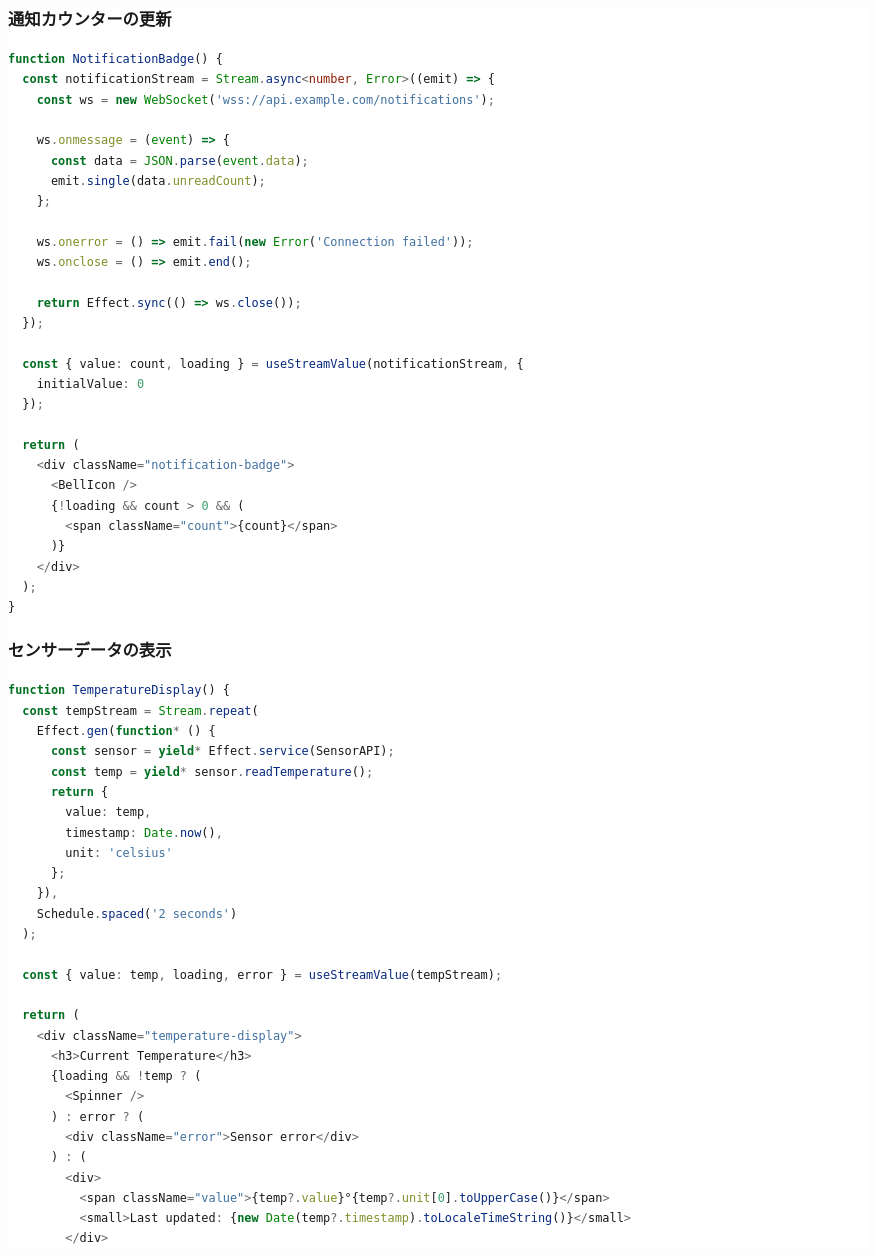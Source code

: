### 通知カウンターの更新

```typescript
function NotificationBadge() {
  const notificationStream = Stream.async<number, Error>((emit) => {
    const ws = new WebSocket('wss://api.example.com/notifications');

    ws.onmessage = (event) => {
      const data = JSON.parse(event.data);
      emit.single(data.unreadCount);
    };

    ws.onerror = () => emit.fail(new Error('Connection failed'));
    ws.onclose = () => emit.end();

    return Effect.sync(() => ws.close());
  });

  const { value: count, loading } = useStreamValue(notificationStream, {
    initialValue: 0
  });

  return (
    <div className="notification-badge">
      <BellIcon />
      {!loading && count > 0 && (
        <span className="count">{count}</span>
      )}
    </div>
  );
}
```

### センサーデータの表示

```typescript
function TemperatureDisplay() {
  const tempStream = Stream.repeat(
    Effect.gen(function* () {
      const sensor = yield* Effect.service(SensorAPI);
      const temp = yield* sensor.readTemperature();
      return {
        value: temp,
        timestamp: Date.now(),
        unit: 'celsius'
      };
    }),
    Schedule.spaced('2 seconds')
  );

  const { value: temp, loading, error } = useStreamValue(tempStream);

  return (
    <div className="temperature-display">
      <h3>Current Temperature</h3>
      {loading && !temp ? (
        <Spinner />
      ) : error ? (
        <div className="error">Sensor error</div>
      ) : (
        <div>
          <span className="value">{temp?.value}°{temp?.unit[0].toUpperCase()}</span>
          <small>Last updated: {new Date(temp?.timestamp).toLocaleTimeString()}</small>
        </div>
```